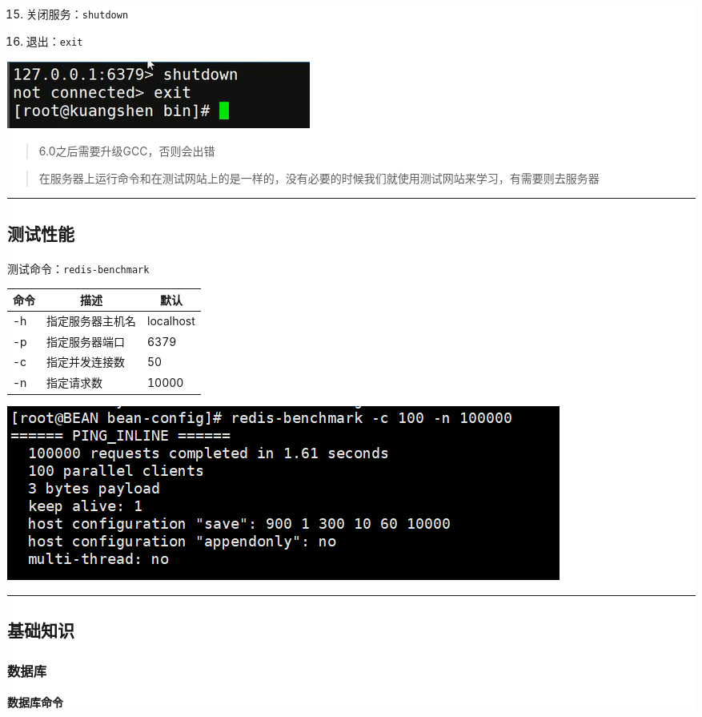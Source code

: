 15. 关闭服务：`shutdown`

16. 退出：`exit`

![1590464385343](Redis.assets/1590464385343.png)

> 6.0之后需要升级GCC，否则会出错

> 在服务器上运行命令和在测试网站上的是一样的，没有必要的时候我们就使用测试网站来学习，有需要则去服务器

---

## 测试性能

测试命令：`redis-benchmark`

| 命令 | 描述             | 默认      |
| ---- | ---------------- | --------- |
| -h   | 指定服务器主机名 | localhost |
| -p   | 指定服务器端口   | 6379      |
| -c   | 指定并发连接数   | 50        |
| -n   | 指定请求数       | 10000     |

![1590465034670](Redis.assets/1590465034670.png)

---

## 基础知识



### 数据库



**数据库命令**
